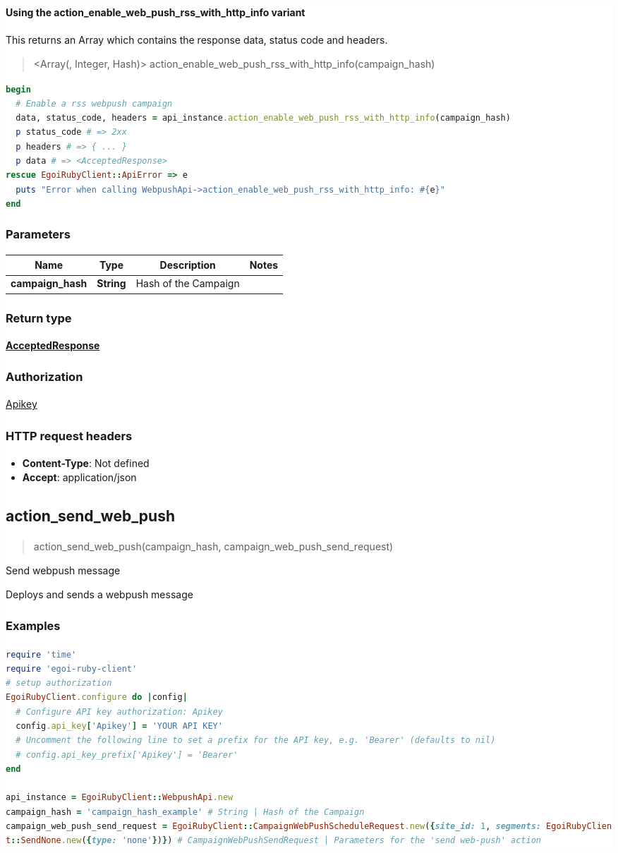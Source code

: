 #### Using the action_enable_web_push_rss_with_http_info variant

This returns an Array which contains the response data, status code and headers.

> <Array(<AcceptedResponse>, Integer, Hash)> action_enable_web_push_rss_with_http_info(campaign_hash)

```ruby
begin
  # Enable a rss webpush campaign
  data, status_code, headers = api_instance.action_enable_web_push_rss_with_http_info(campaign_hash)
  p status_code # => 2xx
  p headers # => { ... }
  p data # => <AcceptedResponse>
rescue EgoiRubyClient::ApiError => e
  puts "Error when calling WebpushApi->action_enable_web_push_rss_with_http_info: #{e}"
end
```

### Parameters

| Name | Type | Description | Notes |
| ---- | ---- | ----------- | ----- |
| **campaign_hash** | **String** | Hash of the Campaign |  |

### Return type

[**AcceptedResponse**](AcceptedResponse.md)

### Authorization

[Apikey](../README.md#Apikey)

### HTTP request headers

- **Content-Type**: Not defined
- **Accept**: application/json


## action_send_web_push

> <AcceptedResponse> action_send_web_push(campaign_hash, campaign_web_push_send_request)

Send webpush message

Deploys and sends a webpush message

### Examples

```ruby
require 'time'
require 'egoi-ruby-client'
# setup authorization
EgoiRubyClient.configure do |config|
  # Configure API key authorization: Apikey
  config.api_key['Apikey'] = 'YOUR API KEY'
  # Uncomment the following line to set a prefix for the API key, e.g. 'Bearer' (defaults to nil)
  # config.api_key_prefix['Apikey'] = 'Bearer'
end

api_instance = EgoiRubyClient::WebpushApi.new
campaign_hash = 'campaign_hash_example' # String | Hash of the Campaign
campaign_web_push_send_request = EgoiRubyClient::CampaignWebPushScheduleRequest.new({site_id: 1, segments: EgoiRubyClient::SendNone.new({type: 'none'})}) # CampaignWebPushSendRequest | Parameters for the 'send web-push' action
```